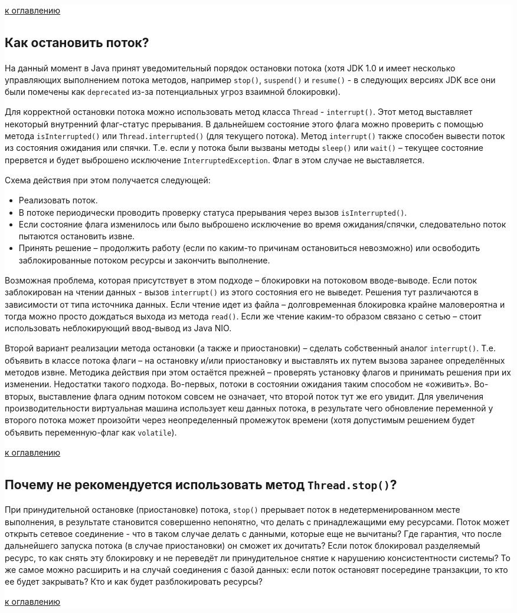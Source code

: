 [к оглавлению](#Многопоточность)

## Как остановить поток?
На данный момент в Java принят уведомительный порядок остановки потока (хотя JDK 1.0 и имеет несколько управляющих выполнением потока методов, например `stop()`, `suspend()` и `resume()` - в следующих версиях JDK все они были помечены как `deprecated` из-за потенциальных угроз взаимной блокировки).

Для корректной остановки потока можно использовать метод класса `Thread` - `interrupt()`. Этот метод выставляет некоторый внутренний флаг-статус прерывания. В дальнейшем состояние этого флага можно проверить с помощью метода `isInterrupted()` или `Thread.interrupted()` (для текущего потока). Метод `interrupt()` также способен вывести поток из состояния ожидания или спячки. Т.е. если у потока были вызваны методы `sleep()` или `wait()` – текущее состояние прервется и будет выброшено исключение `InterruptedException`. Флаг в этом случае не выставляется.

Схема действия при этом получается следующей:

+ Реализовать поток. 
+ В потоке периодически проводить проверку статуса прерывания через вызов `isInterrupted()`.
+ Если состояние флага изменилось или было выброшено исключение во время ожидания/спячки, следовательно поток пытаются остановить извне. 
+ Принять решение – продолжить работу (если по каким-то причинам остановиться невозможно) или освободить заблокированные потоком ресурсы и закончить выполнение.

Возможная проблема, которая присутствует в этом подходе – блокировки на потоковом вводе-выводе. Если поток заблокирован на чтении данных - вызов `interrupt()` из этого состояния его не выведет. Решения тут различаются в зависимости от типа источника данных. Если чтение идет из файла – долговременная блокировка крайне маловероятна и тогда можно просто дождаться выхода из метода `read()`. Если же чтение каким-то образом связано с сетью – стоит использовать неблокирующий ввод-вывод из Java NIO.

Второй вариант реализации метода остановки (а также и приостановки) – сделать собственный аналог `interrupt()`. Т.е. объявить в классе потока флаги – на остановку и/или приостановку и выставлять их путем вызова заранее определённых методов извне. Методика действия при этом остаётся прежней – проверять установку флагов и принимать решения при их изменении. Недостатки такого подхода. Во-первых, потоки в состоянии ожидания таким способом не «оживить». Во-вторых, выставление флага одним потоком совсем не означает, что второй поток тут же его увидит. Для увеличения производительности виртуальная машина использует кеш данных потока, в результате чего обновление переменной у второго потока может произойти через неопределенный промежуток времени (хотя допустимым решением будет объявить переменную-флаг как `volatile`).

[к оглавлению](#Многопоточность)

## Почему не рекомендуется использовать метод `Thread.stop()`?
При принудительной остановке (приостановке) потока, `stop()` прерывает поток в недетерменированном месте выполнения, в результате становится совершенно непонятно, что делать с принадлежащими ему ресурсами. Поток может открыть сетевое соединение - что в таком случае делать с данными, которые еще не вычитаны? Где гарантия, что после дальнейшего запуска потока (в случае приостановки) он сможет их дочитать? Если поток блокировал разделяемый ресурс, то как снять эту блокировку и не переведёт ли принудительное снятие к нарушению консистентности системы? То же самое можно расширить и на случай соединения с базой данных: если поток остановят посередине транзакции, то кто ее будет закрывать? Кто и как будет разблокировать ресурсы?

[к оглавлению](#Многопоточность)
